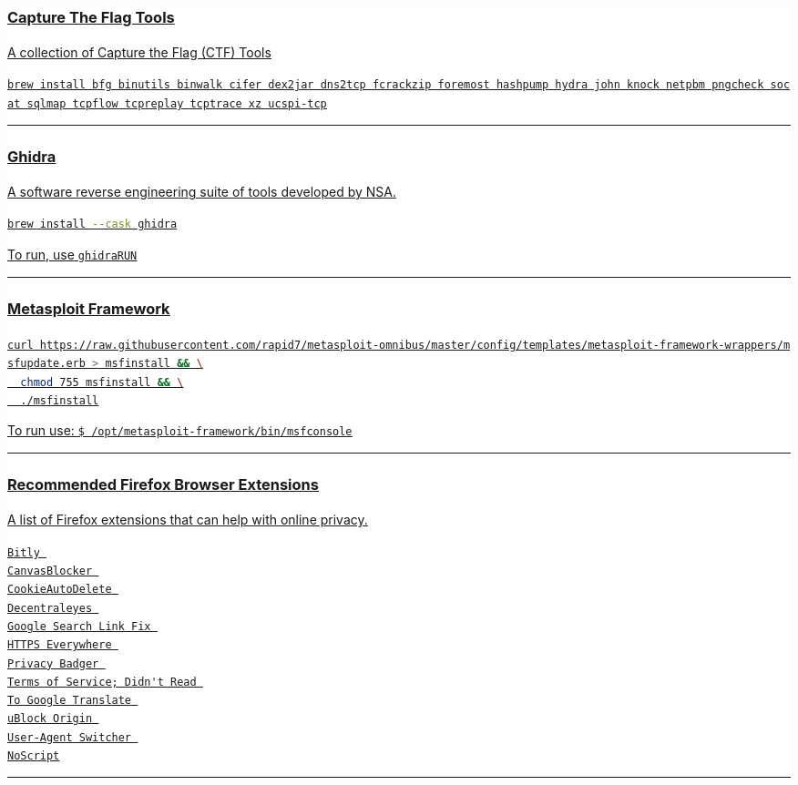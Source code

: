 ### <u>Capture The Flag Tools<u>

A collection of Capture the Flag (CTF) Tools

``` bash
brew install bfg binutils binwalk cifer dex2jar dns2tcp fcrackzip foremost hashpump hydra john knock netpbm pngcheck socat sqlmap tcpflow tcpreplay tcptrace xz ucspi-tcp
```

***

### <u>Ghidra</u>

A software reverse engineering suite of tools developed by NSA.

```bash
brew install --cask ghidra
```
To run, use `ghidraRUN`
	
***
	

### <u>Metasploit Framework</u>

```bash
curl https://raw.githubusercontent.com/rapid7/metasploit-omnibus/master/config/templates/metasploit-framework-wrappers/msfupdate.erb > msfinstall && \
  chmod 755 msfinstall && \
  ./msfinstall
```

To run use: `$ /opt/metasploit-framework/bin/msfconsole`

***

### <u>Recommended Firefox Browser Extensions</u>

A list of Firefox extensions that can help with online privacy. 

```
Bitly 
CanvasBlocker 
CookieAutoDelete 
Decentraleyes 
Google Search Link Fix 
HTTPS Everywhere 
Privacy Badger 
Terms of Service; Didn't Read 
To Google Translate 
uBlock Origin 
User-Agent Switcher 
NoScript
```

***
